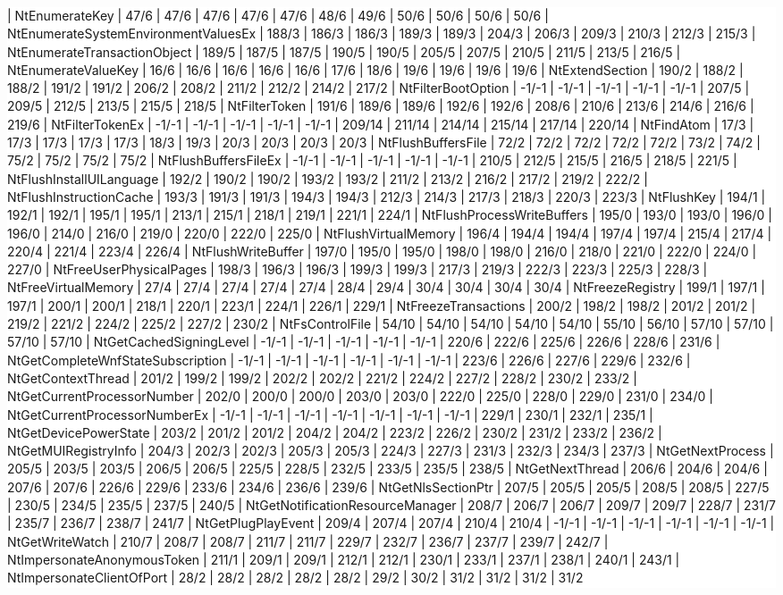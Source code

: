| NtEnumerateKey | 47/6 | 47/6 | 47/6 | 47/6 | 47/6 | 48/6 | 49/6 | 50/6 | 50/6 | 50/6 | 50/6 
| NtEnumerateSystemEnvironmentValuesEx | 188/3 | 186/3 | 186/3 | 189/3 | 189/3 | 204/3 | 206/3 | 209/3 | 210/3 | 212/3 | 215/3 
| NtEnumerateTransactionObject | 189/5 | 187/5 | 187/5 | 190/5 | 190/5 | 205/5 | 207/5 | 210/5 | 211/5 | 213/5 | 216/5 
| NtEnumerateValueKey | 16/6 | 16/6 | 16/6 | 16/6 | 16/6 | 17/6 | 18/6 | 19/6 | 19/6 | 19/6 | 19/6 
| NtExtendSection | 190/2 | 188/2 | 188/2 | 191/2 | 191/2 | 206/2 | 208/2 | 211/2 | 212/2 | 214/2 | 217/2 
| NtFilterBootOption | -1/-1 | -1/-1 | -1/-1 | -1/-1 | -1/-1 | 207/5 | 209/5 | 212/5 | 213/5 | 215/5 | 218/5 
| NtFilterToken | 191/6 | 189/6 | 189/6 | 192/6 | 192/6 | 208/6 | 210/6 | 213/6 | 214/6 | 216/6 | 219/6 
| NtFilterTokenEx | -1/-1 | -1/-1 | -1/-1 | -1/-1 | -1/-1 | 209/14 | 211/14 | 214/14 | 215/14 | 217/14 | 220/14 
| NtFindAtom | 17/3 | 17/3 | 17/3 | 17/3 | 17/3 | 18/3 | 19/3 | 20/3 | 20/3 | 20/3 | 20/3 
| NtFlushBuffersFile | 72/2 | 72/2 | 72/2 | 72/2 | 72/2 | 73/2 | 74/2 | 75/2 | 75/2 | 75/2 | 75/2 
| NtFlushBuffersFileEx | -1/-1 | -1/-1 | -1/-1 | -1/-1 | -1/-1 | 210/5 | 212/5 | 215/5 | 216/5 | 218/5 | 221/5 
| NtFlushInstallUILanguage | 192/2 | 190/2 | 190/2 | 193/2 | 193/2 | 211/2 | 213/2 | 216/2 | 217/2 | 219/2 | 222/2 
| NtFlushInstructionCache | 193/3 | 191/3 | 191/3 | 194/3 | 194/3 | 212/3 | 214/3 | 217/3 | 218/3 | 220/3 | 223/3 
| NtFlushKey | 194/1 | 192/1 | 192/1 | 195/1 | 195/1 | 213/1 | 215/1 | 218/1 | 219/1 | 221/1 | 224/1 
| NtFlushProcessWriteBuffers | 195/0 | 193/0 | 193/0 | 196/0 | 196/0 | 214/0 | 216/0 | 219/0 | 220/0 | 222/0 | 225/0 
| NtFlushVirtualMemory | 196/4 | 194/4 | 194/4 | 197/4 | 197/4 | 215/4 | 217/4 | 220/4 | 221/4 | 223/4 | 226/4 
| NtFlushWriteBuffer | 197/0 | 195/0 | 195/0 | 198/0 | 198/0 | 216/0 | 218/0 | 221/0 | 222/0 | 224/0 | 227/0 
| NtFreeUserPhysicalPages | 198/3 | 196/3 | 196/3 | 199/3 | 199/3 | 217/3 | 219/3 | 222/3 | 223/3 | 225/3 | 228/3 
| NtFreeVirtualMemory | 27/4 | 27/4 | 27/4 | 27/4 | 27/4 | 28/4 | 29/4 | 30/4 | 30/4 | 30/4 | 30/4 
| NtFreezeRegistry | 199/1 | 197/1 | 197/1 | 200/1 | 200/1 | 218/1 | 220/1 | 223/1 | 224/1 | 226/1 | 229/1 
| NtFreezeTransactions | 200/2 | 198/2 | 198/2 | 201/2 | 201/2 | 219/2 | 221/2 | 224/2 | 225/2 | 227/2 | 230/2 
| NtFsControlFile | 54/10 | 54/10 | 54/10 | 54/10 | 54/10 | 55/10 | 56/10 | 57/10 | 57/10 | 57/10 | 57/10 
| NtGetCachedSigningLevel | -1/-1 | -1/-1 | -1/-1 | -1/-1 | -1/-1 | 220/6 | 222/6 | 225/6 | 226/6 | 228/6 | 231/6 
| NtGetCompleteWnfStateSubscription | -1/-1 | -1/-1 | -1/-1 | -1/-1 | -1/-1 | -1/-1 | 223/6 | 226/6 | 227/6 | 229/6 | 232/6 
| NtGetContextThread | 201/2 | 199/2 | 199/2 | 202/2 | 202/2 | 221/2 | 224/2 | 227/2 | 228/2 | 230/2 | 233/2 
| NtGetCurrentProcessorNumber | 202/0 | 200/0 | 200/0 | 203/0 | 203/0 | 222/0 | 225/0 | 228/0 | 229/0 | 231/0 | 234/0 
| NtGetCurrentProcessorNumberEx | -1/-1 | -1/-1 | -1/-1 | -1/-1 | -1/-1 | -1/-1 | -1/-1 | 229/1 | 230/1 | 232/1 | 235/1 
| NtGetDevicePowerState | 203/2 | 201/2 | 201/2 | 204/2 | 204/2 | 223/2 | 226/2 | 230/2 | 231/2 | 233/2 | 236/2 
| NtGetMUIRegistryInfo | 204/3 | 202/3 | 202/3 | 205/3 | 205/3 | 224/3 | 227/3 | 231/3 | 232/3 | 234/3 | 237/3 
| NtGetNextProcess | 205/5 | 203/5 | 203/5 | 206/5 | 206/5 | 225/5 | 228/5 | 232/5 | 233/5 | 235/5 | 238/5 
| NtGetNextThread | 206/6 | 204/6 | 204/6 | 207/6 | 207/6 | 226/6 | 229/6 | 233/6 | 234/6 | 236/6 | 239/6 
| NtGetNlsSectionPtr | 207/5 | 205/5 | 205/5 | 208/5 | 208/5 | 227/5 | 230/5 | 234/5 | 235/5 | 237/5 | 240/5 
| NtGetNotificationResourceManager | 208/7 | 206/7 | 206/7 | 209/7 | 209/7 | 228/7 | 231/7 | 235/7 | 236/7 | 238/7 | 241/7 
| NtGetPlugPlayEvent | 209/4 | 207/4 | 207/4 | 210/4 | 210/4 | -1/-1 | -1/-1 | -1/-1 | -1/-1 | -1/-1 | -1/-1 
| NtGetWriteWatch | 210/7 | 208/7 | 208/7 | 211/7 | 211/7 | 229/7 | 232/7 | 236/7 | 237/7 | 239/7 | 242/7 
| NtImpersonateAnonymousToken | 211/1 | 209/1 | 209/1 | 212/1 | 212/1 | 230/1 | 233/1 | 237/1 | 238/1 | 240/1 | 243/1 
| NtImpersonateClientOfPort | 28/2 | 28/2 | 28/2 | 28/2 | 28/2 | 29/2 | 30/2 | 31/2 | 31/2 | 31/2 | 31/2 